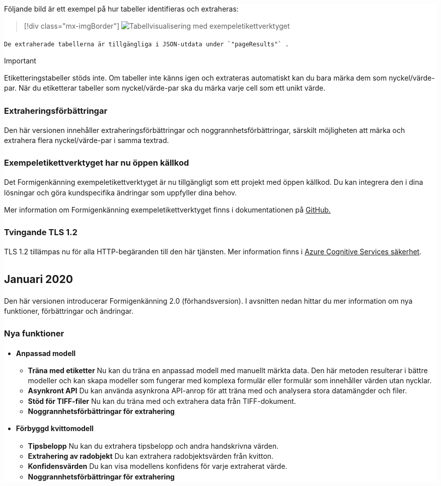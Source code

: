   Följande bild är ett exempel på hur tabeller identifieras och extraheras:

  > [!div class="mx-imgBorder"]
  > ![Tabellvisualisering med exempeletikettverktyget](./media/whats-new/table-viz.png)

    De extraherade tabellerna är tillgängliga i JSON-utdata under `"pageResults"` .

  > [!IMPORTANT]
  > Etiketteringstabeller stöds inte. Om tabeller inte känns igen och extrateras automatiskt kan du bara märka dem som nyckel/värde-par. När du etiketterar tabeller som nyckel/värde-par ska du märka varje cell som ett unikt värde.

### <a name="extraction-enhancements"></a>Extraheringsförbättringar

Den här versionen innehåller extraheringsförbättringar och noggrannhetsförbättringar, särskilt möjligheten att märka och extrahera flera nyckel/värde-par i samma textrad.

### <a name="sample-labeling-tool-is-now-open-source"></a>Exempeletikettverktyget har nu öppen källkod

Det Formigenkänning exempeletikettverktyget är nu tillgängligt som ett projekt med öppen källkod. Du kan integrera den i dina lösningar och göra kundspecifika ändringar som uppfyller dina behov.

Mer information om Formigenkänning exempeletikettverktyget finns i dokumentationen på [GitHub.](https://github.com/microsoft/OCR-Form-Tools/blob/master/README.md)

### <a name="tls-12-enforcement"></a>Tvingande TLS 1.2

TLS 1.2 tillämpas nu för alla HTTP-begäranden till den här tjänsten. Mer information finns i [Azure Cognitive Services säkerhet](../cognitive-services-security.md).

## <a name="january-2020"></a>Januari 2020

Den här versionen introducerar Formigenkänning 2.0 (förhandsversion). I avsnitten nedan hittar du mer information om nya funktioner, förbättringar och ändringar.

### <a name="new-features"></a>Nya funktioner

* **Anpassad modell**
  * **Träna med etiketter** Nu kan du träna en anpassad modell med manuellt märkta data. Den här metoden resulterar i bättre modeller och kan skapa modeller som fungerar med komplexa formulär eller formulär som innehåller värden utan nycklar.
  * **Asynkront API** Du kan använda asynkrona API-anrop för att träna med och analysera stora datamängder och filer.
  * **Stöd för TIFF-filer** Nu kan du träna med och extrahera data från TIFF-dokument.
  * **Noggrannhetsförbättringar för extrahering**

* **Förbyggd kvittomodell**
  * **Tipsbelopp** Nu kan du extrahera tipsbelopp och andra handskrivna värden.
  * **Extrahering av radobjekt** Du kan extrahera radobjektsvärden från kvitton.
  * **Konfidensvärden** Du kan visa modellens konfidens för varje extraherat värde.
  * **Noggrannhetsförbättringar för extrahering**
